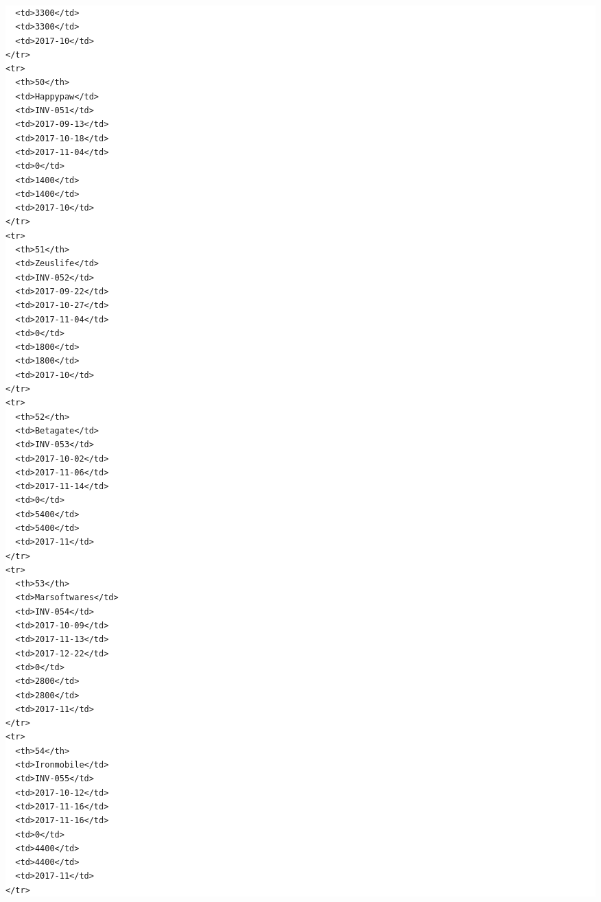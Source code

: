       <td>3300</td>
      <td>3300</td>
      <td>2017-10</td>
    </tr>
    <tr>
      <th>50</th>
      <td>Happypaw</td>
      <td>INV-051</td>
      <td>2017-09-13</td>
      <td>2017-10-18</td>
      <td>2017-11-04</td>
      <td>0</td>
      <td>1400</td>
      <td>1400</td>
      <td>2017-10</td>
    </tr>
    <tr>
      <th>51</th>
      <td>Zeuslife</td>
      <td>INV-052</td>
      <td>2017-09-22</td>
      <td>2017-10-27</td>
      <td>2017-11-04</td>
      <td>0</td>
      <td>1800</td>
      <td>1800</td>
      <td>2017-10</td>
    </tr>
    <tr>
      <th>52</th>
      <td>Betagate</td>
      <td>INV-053</td>
      <td>2017-10-02</td>
      <td>2017-11-06</td>
      <td>2017-11-14</td>
      <td>0</td>
      <td>5400</td>
      <td>5400</td>
      <td>2017-11</td>
    </tr>
    <tr>
      <th>53</th>
      <td>Marsoftwares</td>
      <td>INV-054</td>
      <td>2017-10-09</td>
      <td>2017-11-13</td>
      <td>2017-12-22</td>
      <td>0</td>
      <td>2800</td>
      <td>2800</td>
      <td>2017-11</td>
    </tr>
    <tr>
      <th>54</th>
      <td>Ironmobile</td>
      <td>INV-055</td>
      <td>2017-10-12</td>
      <td>2017-11-16</td>
      <td>2017-11-16</td>
      <td>0</td>
      <td>4400</td>
      <td>4400</td>
      <td>2017-11</td>
    </tr>